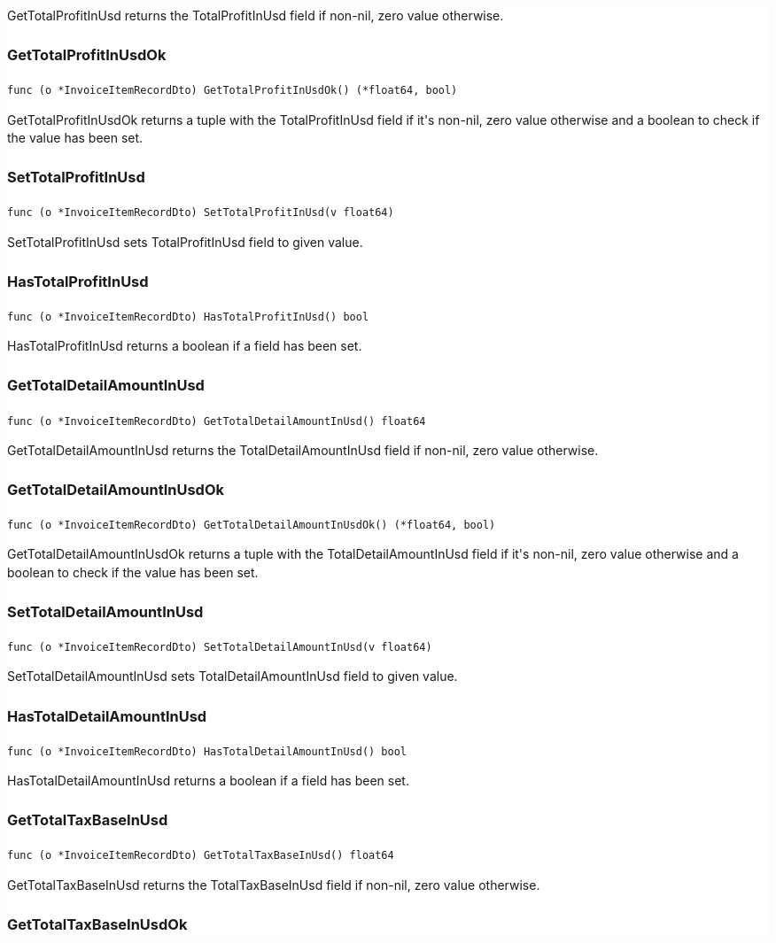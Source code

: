 GetTotalProfitInUsd returns the TotalProfitInUsd field if non-nil, zero value otherwise.

### GetTotalProfitInUsdOk

`func (o *InvoiceItemRecordDto) GetTotalProfitInUsdOk() (*float64, bool)`

GetTotalProfitInUsdOk returns a tuple with the TotalProfitInUsd field if it's non-nil, zero value otherwise
and a boolean to check if the value has been set.

### SetTotalProfitInUsd

`func (o *InvoiceItemRecordDto) SetTotalProfitInUsd(v float64)`

SetTotalProfitInUsd sets TotalProfitInUsd field to given value.

### HasTotalProfitInUsd

`func (o *InvoiceItemRecordDto) HasTotalProfitInUsd() bool`

HasTotalProfitInUsd returns a boolean if a field has been set.

### GetTotalDetailAmountInUsd

`func (o *InvoiceItemRecordDto) GetTotalDetailAmountInUsd() float64`

GetTotalDetailAmountInUsd returns the TotalDetailAmountInUsd field if non-nil, zero value otherwise.

### GetTotalDetailAmountInUsdOk

`func (o *InvoiceItemRecordDto) GetTotalDetailAmountInUsdOk() (*float64, bool)`

GetTotalDetailAmountInUsdOk returns a tuple with the TotalDetailAmountInUsd field if it's non-nil, zero value otherwise
and a boolean to check if the value has been set.

### SetTotalDetailAmountInUsd

`func (o *InvoiceItemRecordDto) SetTotalDetailAmountInUsd(v float64)`

SetTotalDetailAmountInUsd sets TotalDetailAmountInUsd field to given value.

### HasTotalDetailAmountInUsd

`func (o *InvoiceItemRecordDto) HasTotalDetailAmountInUsd() bool`

HasTotalDetailAmountInUsd returns a boolean if a field has been set.

### GetTotalTaxBaseInUsd

`func (o *InvoiceItemRecordDto) GetTotalTaxBaseInUsd() float64`

GetTotalTaxBaseInUsd returns the TotalTaxBaseInUsd field if non-nil, zero value otherwise.

### GetTotalTaxBaseInUsdOk
